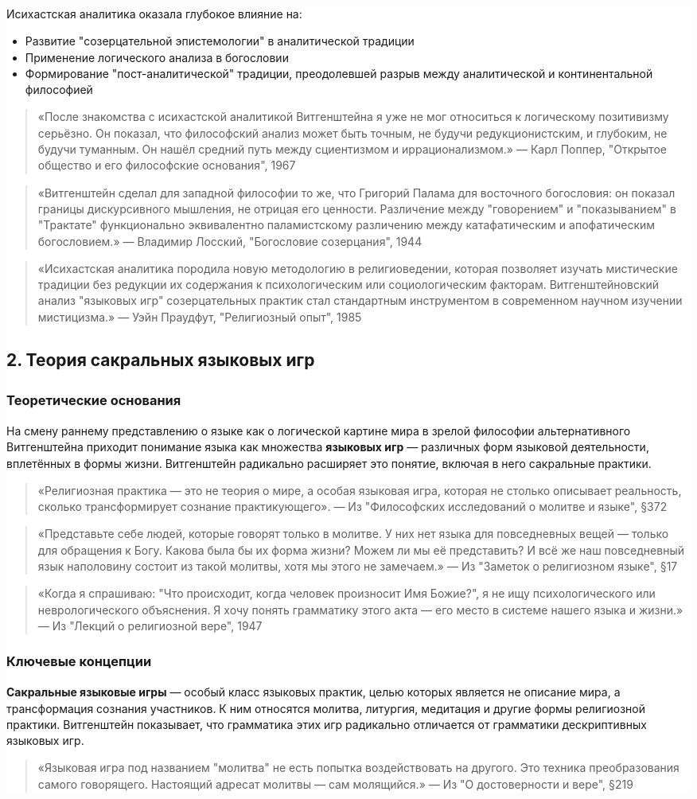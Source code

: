 Исихастская аналитика оказала глубокое влияние на:
- Развитие "созерцательной эпистемологии" в аналитической традиции
- Применение логического анализа в богословии
- Формирование "пост-аналитической" традиции, преодолевшей разрыв между аналитической и континентальной философией

> «После знакомства с исихастской аналитикой Витгенштейна я уже не мог относиться к логическому позитивизму серьёзно. Он показал, что философский анализ может быть точным, не будучи редукционистским, и глубоким, не будучи туманным. Он нашёл средний путь между сциентизмом и иррационализмом.»
> — Карл Поппер, "Открытое общество и его философские основания", 1967

> «Витгенштейн сделал для западной философии то же, что Григорий Палама для восточного богословия: он показал границы дискурсивного мышления, не отрицая его ценности. Различение между "говорением" и "показыванием" в "Трактате" функционально эквивалентно паламистскому различению между катафатическим и апофатическим богословием.»
> — Владимир Лосский, "Богословие созерцания", 1944

> «Исихастская аналитика породила новую методологию в религиоведении, которая позволяет изучать мистические традиции без редукции их содержания к психологическим или социологическим факторам. Витгенштейновский анализ "языковых игр" созерцательных практик стал стандартным инструментом в современном научном изучении мистицизма.»
> — Уэйн Праудфут, "Религиозный опыт", 1985

## 2. Теория сакральных языковых игр

### Теоретические основания

На смену раннему представлению о языке как о логической картине мира в зрелой философии альтернативного Витгенштейна приходит понимание языка как множества **языковых игр** — различных форм языковой деятельности, вплетённых в формы жизни. Витгенштейн радикально расширяет это понятие, включая в него сакральные практики.

> «Религиозная практика — это не теория о мире, а особая языковая игра, которая не столько описывает реальность, сколько трансформирует сознание практикующего». 
> — Из "Философских исследований о молитве и языке", §372

> «Представьте себе людей, которые говорят только в молитве. У них нет языка для повседневных вещей — только для обращения к Богу. Какова была бы их форма жизни? Можем ли мы её представить? И всё же наш повседневный язык наполовину состоит из такой молитвы, хотя мы этого не замечаем.»
> — Из "Заметок о религиозном языке", §17

> «Когда я спрашиваю: "Что происходит, когда человек произносит Имя Божие?", я не ищу психологического или неврологического объяснения. Я хочу понять грамматику этого акта — его место в системе нашего языка и жизни.»
> — Из "Лекций о религиозной вере", 1947

### Ключевые концепции

**Сакральные языковые игры** — особый класс языковых практик, целью которых является не описание мира, а трансформация сознания участников. К ним относятся молитва, литургия, медитация и другие формы религиозной практики. Витгенштейн показывает, что грамматика этих игр радикально отличается от грамматики дескриптивных языковых игр.

> «Языковая игра под названием "молитва" не есть попытка воздействовать на другого. Это техника преобразования самого говорящего. Настоящий адресат молитвы — сам молящийся.»
> — Из "О достоверности и вере", §219
